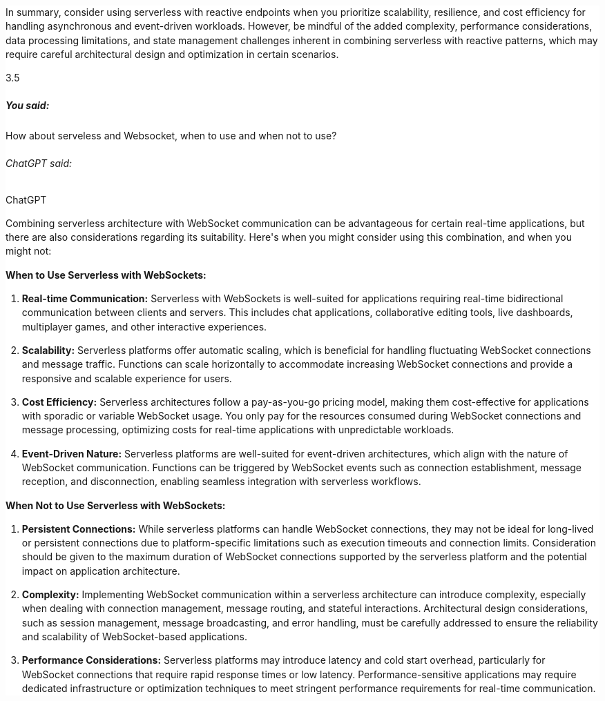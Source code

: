 
In summary, consider using serverless with reactive endpoints when you prioritize scalability, resilience, and cost efficiency for handling asynchronous and event-driven workloads. However, be mindful of the added complexity, performance considerations, data processing limitations, and state management challenges inherent in combining serverless with reactive patterns, which may require careful architectural design and optimization in certain scenarios.

3.5

##### You said:

How about serveless and Websocket, when to use and when not to use?

###### ChatGPT said:

ChatGPT

Combining serverless architecture with WebSocket communication can be advantageous for certain real-time applications, but there are also considerations regarding its suitability. Here's when you might consider using this combination, and when you might not:

**When to Use Serverless with WebSockets:**

1. **Real-time Communication:** Serverless with WebSockets is well-suited for applications requiring real-time bidirectional communication between clients and servers. This includes chat applications, collaborative editing tools, live dashboards, multiplayer games, and other interactive experiences.
    
2. **Scalability:** Serverless platforms offer automatic scaling, which is beneficial for handling fluctuating WebSocket connections and message traffic. Functions can scale horizontally to accommodate increasing WebSocket connections and provide a responsive and scalable experience for users.
    
3. **Cost Efficiency:** Serverless architectures follow a pay-as-you-go pricing model, making them cost-effective for applications with sporadic or variable WebSocket usage. You only pay for the resources consumed during WebSocket connections and message processing, optimizing costs for real-time applications with unpredictable workloads.
    
4. **Event-Driven Nature:** Serverless platforms are well-suited for event-driven architectures, which align with the nature of WebSocket communication. Functions can be triggered by WebSocket events such as connection establishment, message reception, and disconnection, enabling seamless integration with serverless workflows.
    

**When Not to Use Serverless with WebSockets:**

1. **Persistent Connections:** While serverless platforms can handle WebSocket connections, they may not be ideal for long-lived or persistent connections due to platform-specific limitations such as execution timeouts and connection limits. Consideration should be given to the maximum duration of WebSocket connections supported by the serverless platform and the potential impact on application architecture.
    
2. **Complexity:** Implementing WebSocket communication within a serverless architecture can introduce complexity, especially when dealing with connection management, message routing, and stateful interactions. Architectural design considerations, such as session management, message broadcasting, and error handling, must be carefully addressed to ensure the reliability and scalability of WebSocket-based applications.
    
3. **Performance Considerations:** Serverless platforms may introduce latency and cold start overhead, particularly for WebSocket connections that require rapid response times or low latency. Performance-sensitive applications may require dedicated infrastructure or optimization techniques to meet stringent performance requirements for real-time communication.
    